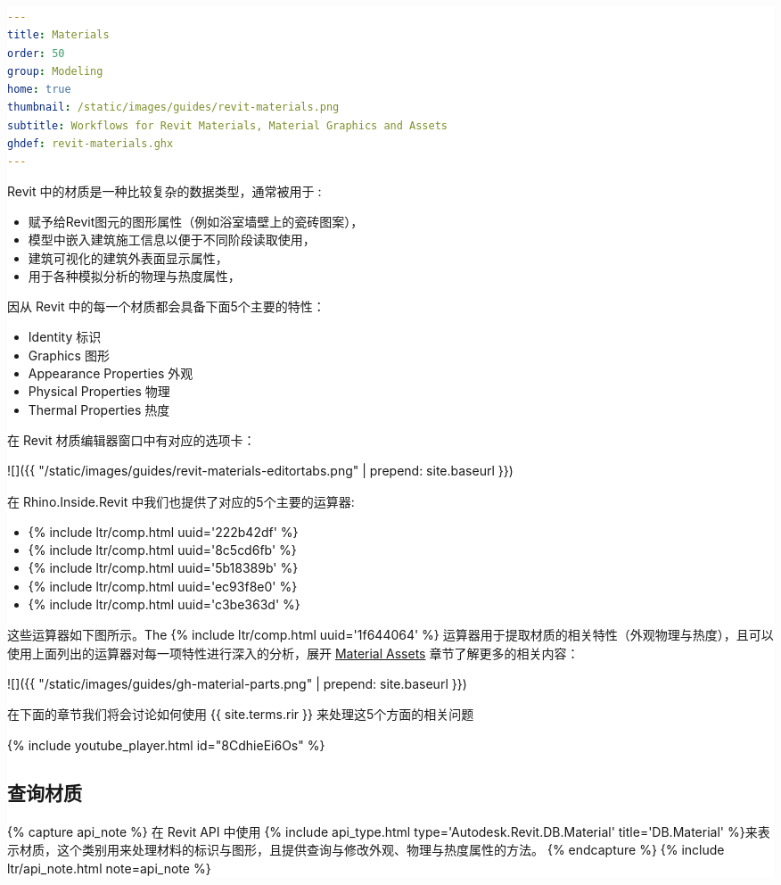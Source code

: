 ```yaml
---
title: Materials
order: 50
group: Modeling
home: true
thumbnail: /static/images/guides/revit-materials.png
subtitle: Workflows for Revit Materials, Material Graphics and Assets
ghdef: revit-materials.ghx
---
```


Revit 中的材质是一种比较复杂的数据类型，通常被用于 :

- 赋予给Revit图元的图形属性（例如浴室墙壁上的瓷砖图案），
- 模型中嵌入建筑施工信息以便于不同阶段读取使用，
- 建筑可视化的建筑外表面显示属性，
- 用于各种模拟分析的物理与热度属性，

因从 Revit 中的每一个材质都会具备下面5个主要的特性：

- Identity 标识
- Graphics 图形
- Appearance Properties 外观
- Physical Properties 物理
- Thermal Properties 热度

在 Revit 材质编辑器窗口中有对应的选项卡：

![]({{ "/static/images/guides/revit-materials-editortabs.png" | prepend: site.baseurl }})

在 Rhino.Inside.Revit 中我们也提供了对应的5个主要的运算器:

- {% include ltr/comp.html uuid='222b42df' %}
- {% include ltr/comp.html uuid='8c5cd6fb' %}
- {% include ltr/comp.html uuid='5b18389b' %}
- {% include ltr/comp.html uuid='ec93f8e0' %}
- {% include ltr/comp.html uuid='c3be363d' %}

这些运算器如下图所示。The {% include ltr/comp.html uuid='1f644064' %} 运算器用于提取材质的相关特性（外观物理与热度），且可以使用上面列出的运算器对每一项特性进行深入的分析，展开 [Material Assets](#material-assets) 章节了解更多的相关内容：

![]({{ "/static/images/guides/gh-material-parts.png" | prepend: site.baseurl }})

在下面的章节我们将会讨论如何使用 {{ site.terms.rir }} 来处理这5个方面的相关问题

{% include youtube_player.html id="8CdhieEi6Os" %}

## 查询材质

{% capture api_note %}
在 Revit API 中使用 {% include api_type.html type='Autodesk.Revit.DB.Material' title='DB.Material' %}来表示材质，这个类别用来处理材料的标识与图形，且提供查询与修改外观、物理与热度属性的方法。
{% endcapture %}
{% include ltr/api_note.html note=api_note %}
